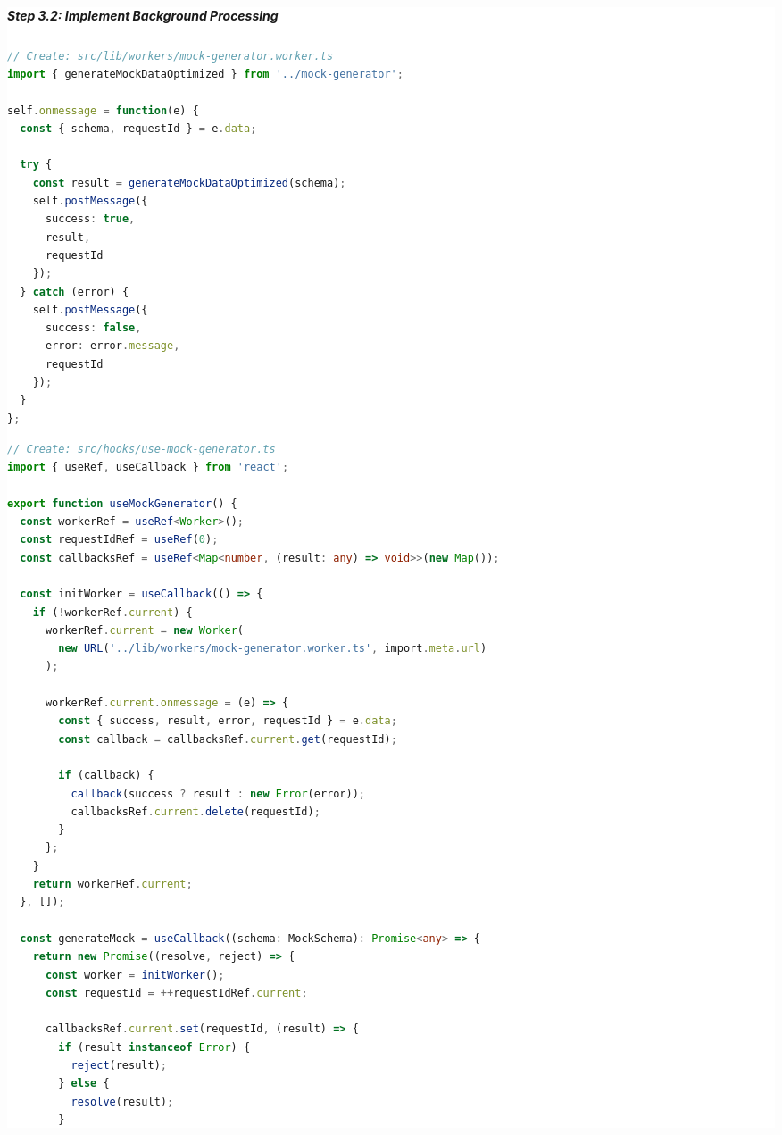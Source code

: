 ##### Step 3.2: Implement Background Processing
```typescript
// Create: src/lib/workers/mock-generator.worker.ts
import { generateMockDataOptimized } from '../mock-generator';

self.onmessage = function(e) {
  const { schema, requestId } = e.data;
  
  try {
    const result = generateMockDataOptimized(schema);
    self.postMessage({ 
      success: true, 
      result, 
      requestId 
    });
  } catch (error) {
    self.postMessage({ 
      success: false, 
      error: error.message, 
      requestId 
    });
  }
};
```

```typescript
// Create: src/hooks/use-mock-generator.ts
import { useRef, useCallback } from 'react';

export function useMockGenerator() {
  const workerRef = useRef<Worker>();
  const requestIdRef = useRef(0);
  const callbacksRef = useRef<Map<number, (result: any) => void>>(new Map());

  const initWorker = useCallback(() => {
    if (!workerRef.current) {
      workerRef.current = new Worker(
        new URL('../lib/workers/mock-generator.worker.ts', import.meta.url)
      );
      
      workerRef.current.onmessage = (e) => {
        const { success, result, error, requestId } = e.data;
        const callback = callbacksRef.current.get(requestId);
        
        if (callback) {
          callback(success ? result : new Error(error));
          callbacksRef.current.delete(requestId);
        }
      };
    }
    return workerRef.current;
  }, []);

  const generateMock = useCallback((schema: MockSchema): Promise<any> => {
    return new Promise((resolve, reject) => {
      const worker = initWorker();
      const requestId = ++requestIdRef.current;
      
      callbacksRef.current.set(requestId, (result) => {
        if (result instanceof Error) {
          reject(result);
        } else {
          resolve(result);
        }
```